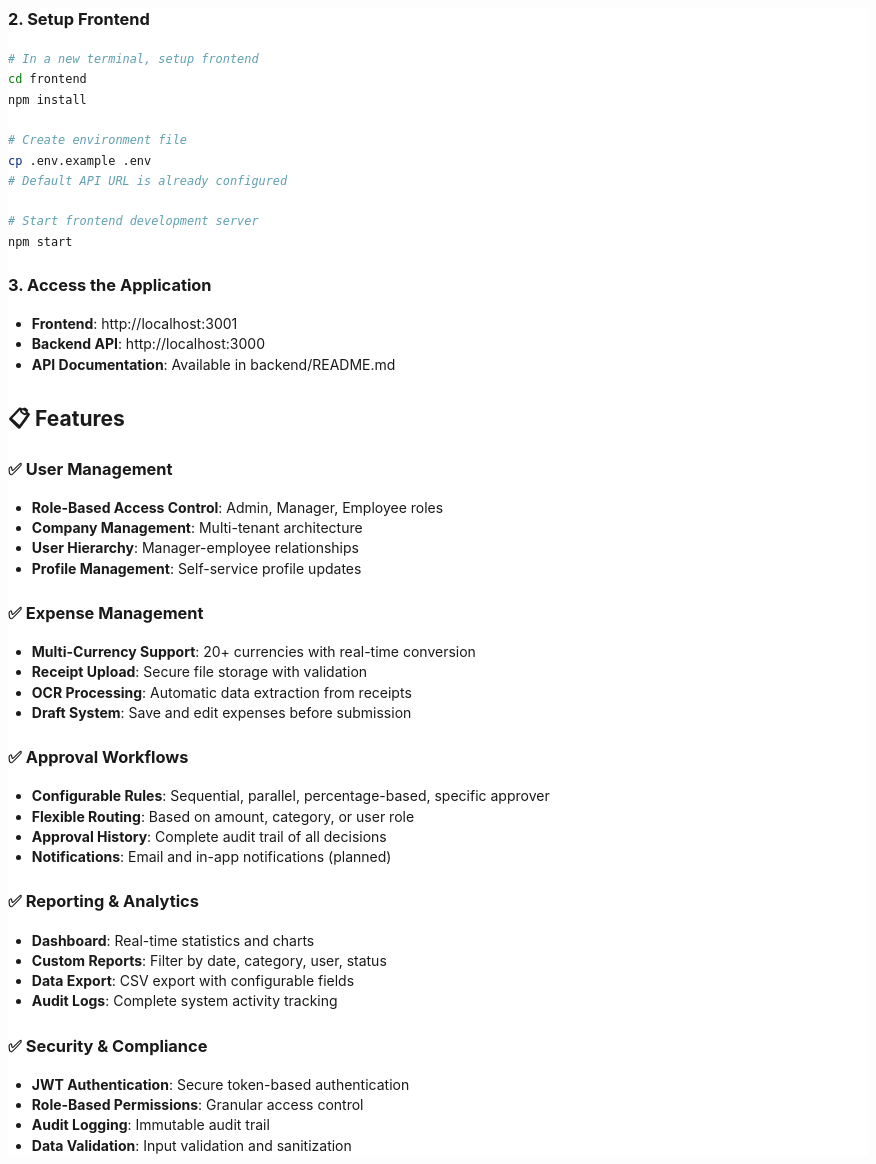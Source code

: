 
### 2. Setup Frontend

```bash
# In a new terminal, setup frontend
cd frontend
npm install

# Create environment file
cp .env.example .env
# Default API URL is already configured

# Start frontend development server
npm start
```

### 3. Access the Application

- **Frontend**: http://localhost:3001
- **Backend API**: http://localhost:3000
- **API Documentation**: Available in backend/README.md

## 📋 Features

### ✅ User Management
- **Role-Based Access Control**: Admin, Manager, Employee roles
- **Company Management**: Multi-tenant architecture
- **User Hierarchy**: Manager-employee relationships
- **Profile Management**: Self-service profile updates

### ✅ Expense Management
- **Multi-Currency Support**: 20+ currencies with real-time conversion
- **Receipt Upload**: Secure file storage with validation
- **OCR Processing**: Automatic data extraction from receipts
- **Draft System**: Save and edit expenses before submission

### ✅ Approval Workflows
- **Configurable Rules**: Sequential, parallel, percentage-based, specific approver
- **Flexible Routing**: Based on amount, category, or user role
- **Approval History**: Complete audit trail of all decisions
- **Notifications**: Email and in-app notifications (planned)

### ✅ Reporting & Analytics
- **Dashboard**: Real-time statistics and charts
- **Custom Reports**: Filter by date, category, user, status
- **Data Export**: CSV export with configurable fields
- **Audit Logs**: Complete system activity tracking

### ✅ Security & Compliance
- **JWT Authentication**: Secure token-based authentication
- **Role-Based Permissions**: Granular access control
- **Audit Logging**: Immutable audit trail
- **Data Validation**: Input validation and sanitization
